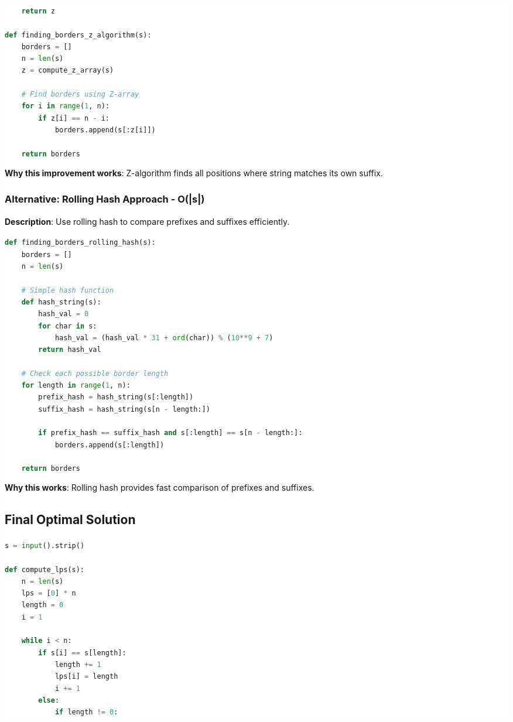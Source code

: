 ```python
    return z

def finding_borders_z_algorithm(s):
    borders = []
    n = len(s)
    z = compute_z_array(s)
    
    # Find borders using Z-array
    for i in range(1, n):
        if z[i] == n - i:
            borders.append(s[:z[i]])
    
    return borders
```

**Why this improvement works**: Z-algorithm finds all positions where string matches its own suffix.

### Alternative: Rolling Hash Approach - O(|s|)
**Description**: Use rolling hash to compare prefixes and suffixes efficiently.

```python
def finding_borders_rolling_hash(s):
    borders = []
    n = len(s)
    
    # Simple hash function
    def hash_string(s):
        hash_val = 0
        for char in s:
            hash_val = (hash_val * 31 + ord(char)) % (10**9 + 7)
        return hash_val
    
    # Check each possible border length
    for length in range(1, n):
        prefix_hash = hash_string(s[:length])
        suffix_hash = hash_string(s[n - length:])
        
        if prefix_hash == suffix_hash and s[:length] == s[n - length:]:
            borders.append(s[:length])
    
    return borders
```

**Why this works**: Rolling hash provides fast comparison of prefixes and suffixes.

## Final Optimal Solution

```python
s = input().strip()

def compute_lps(s):
    n = len(s)
    lps = [0] * n
    length = 0
    i = 1
    
    while i < n:
        if s[i] == s[length]:
            length += 1
            lps[i] = length
            i += 1
        else:
            if length != 0:
```